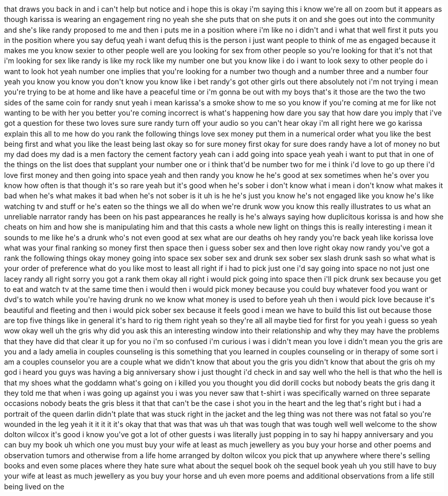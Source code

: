 that draws you back in and i can't help but notice and i hope this is okay i'm saying this i know we're all on zoom but it appears as though karissa is wearing an engagement ring no yeah she she puts that on she puts it on and she goes out into the community and she's like randy proposed to me and then i puts me in a position where i'm like no i didn't and i what that well first it puts you in the position where you say defuq yeah i want defuq this is the person i just want people to think of me as engaged because it makes me you know sexier to other people well are you looking for sex from other people so you're looking for that it's not that i'm looking for sex like randy is like my rock like my number one but you know like i do i want to look sexy to other people do i want to look hot yeah number one implies that you're looking for a number two though and a number three and a number four yeah you know you know you don't know you know like i bet randy's got other girls out there absolutely not i'm not trying i mean you're trying to be at home and like have a peaceful time or i'm gonna be out with my boys that's it those are the two the two sides of the same coin for randy snut yeah i mean karissa's a smoke show to me so you know if you're coming at me for like not wanting to be with her you better you're coming incorrect is what's happening how dare you say that how dare you imply that i've got a question for these two loves sure sure randy turn off your audio so you can't hear okay i'm all right here we go karissa explain this all to me how do you rank the following things love sex money put them in a numerical order what you like the best being first and what you like the least being last okay so for sure money first okay for sure does randy have a lot of money no but my dad does my dad is a men factory the cement factory yeah can i add going into space yeah yeah i want to put that in one of the things on the list does that supplant your number one or i think that'd be number two for me i think i'd love to go up there i'd love first money and then going into space yeah and then randy you know he he's good at sex sometimes when he's over you know how often is that though it's so rare yeah but it's good when he's sober i don't know what i mean i don't know what makes it bad when he's what makes it bad when he's not sober is it uh is he he's just you know he's not engaged like you know he's like watching tv and stuff or he's eaten so the things we all do when we're drunk wow you know this really illustrates to us what an unreliable narrator randy has been on his past appearances he really is he's always saying how duplicitous korissa is and how she cheats on him and how she is manipulating him and that this casts a whole new light on things this is really interesting i mean it sounds to me like he's a drunk who's not even good at sex what are our deaths oh hey randy you're back yeah like korissa love what was your final ranking so money first then space then i guess sober sex and then love right okay now randy you've got a rank the following things okay money going into space sex sober sex and drunk sex sober sex slash drunk sash so what what is your order of preference what do you like most to least all right if i had to pick just one i'd say going into space no not just one lacey randy all right sorry you got a rank them okay all right i would pick going into space then i'll pick drunk sex because you get to eat and watch tv at the same time then i would then i would pick money because you could buy whatever food you want or dvd's to watch while you're having drunk no we know what money is used to before yeah uh then i would pick love because it's beautiful and fleeting and then i would pick sober sex because it feels good i mean we have to build this list out because those are top five things like in general it's hard to rig them right yeah so they're all all maybe tied for first for you yeah i guess so yeah wow okay well uh the gris why did you ask this an interesting window into their relationship and why they may have the problems that they have did that clear it up for you no i'm so confused i'm curious i was i didn't mean you love i didn't mean you the gris are you and a lady amelia in couples counseling is this something that you learned in couples counseling or in therapy of some sort i am a couples counselor you are a couple what we didn't know that about you the gris you didn't know that about the gris oh my god i heard you guys was having a big anniversary show i just thought i'd check in and say well who the hell is that who the hell is that my shoes what the goddamn what's going on i killed you you thought you did dorill cocks but nobody beats the gris dang it they told me that when i was going up against you i was you never saw that t-shirt i was specifically warned on three separate occasions nobody beats the gris bless it that that can't be the case i shot you in the heart and the leg that's right but i had a portrait of the queen darlin didn't plate that was stuck right in the jacket and the leg thing was not there was not fatal so you're wounded in the leg yeah it it it it it's okay that that was that was uh that was tough that was tough well well welcome to the show dolton wilcox it's good i know you've got a lot of other guests i was literally just popping in to say hi happy anniversary and you can buy my book uh which one you must buy your wife at least as much jewellery as you buy your horse and other poems and observation tumors and otherwise from a life home arranged by dolton wilcox you pick that up anywhere where there's selling books and even some places where they hate sure what about the sequel book oh the sequel book yeah uh you still have to buy your wife at least as much jewellery as you buy your horse and uh even more poems and additional observations from a life still being lived on the